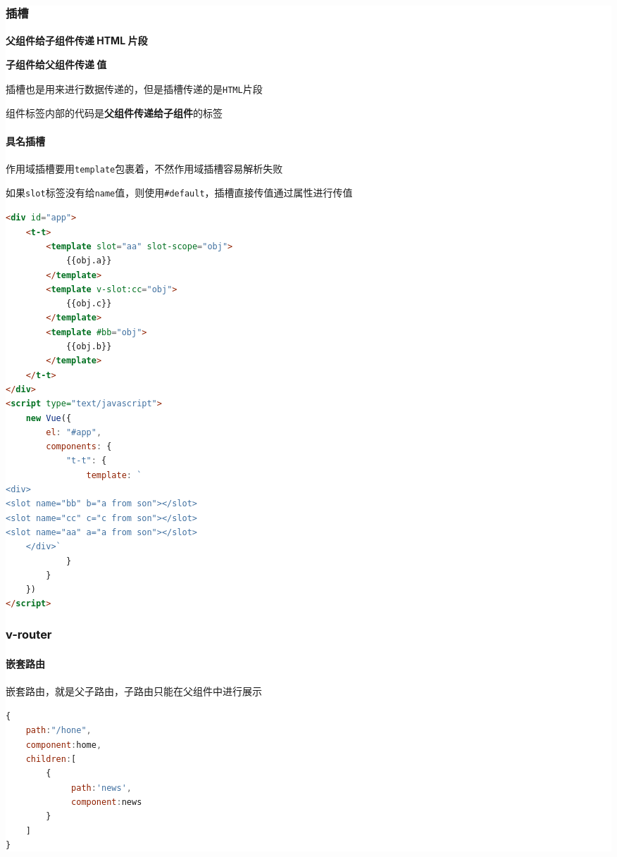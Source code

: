 

### 插槽

**父组件给子组件传递 HTML 片段**

**子组件给父组件传递 值**

插槽也是用来进行数据传递的，但是插槽传递的是`HTML`片段

组件标签内部的代码是**父组件传递给子组件**的标签

#### 具名插槽

作用域插槽要用`template`包裹着，不然作用域插槽容易解析失败

如果`slot`标签没有给`name`值，则使用`#default`，插槽直接传值通过属性进行传值

```html
<div id="app">
    <t-t>
        <template slot="aa" slot-scope="obj">
            {{obj.a}}
        </template>
        <template v-slot:cc="obj">
            {{obj.c}}
        </template>
        <template #bb="obj">
            {{obj.b}}
        </template>
    </t-t>
</div>
<script type="text/javascript">
    new Vue({
        el: "#app",
        components: {
            "t-t": {
                template: `
<div>
<slot name="bb" b="a from son"></slot>
<slot name="cc" c="c from son"></slot>
<slot name="aa" a="a from son"></slot>
    </div>`
            }
        }
    })
</script>
```

### v-router

#### 嵌套路由

嵌套路由，就是父子路由，子路由只能在父组件中进行展示

```js
{
    path:"/hone",
    component:home,
    children:[
        {
             path:'news',
             component:news
        }
    ]
}
```
